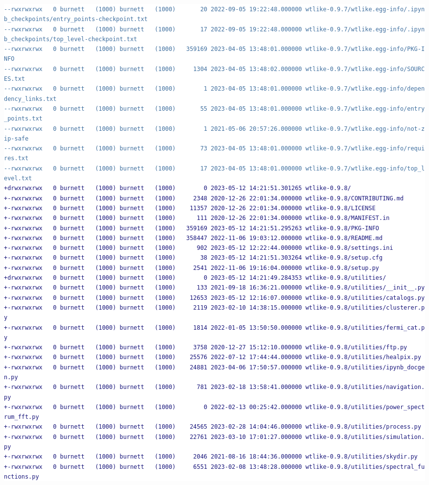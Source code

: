 ```diff
--rwxrwxrwx   0 burnett   (1000) burnett   (1000)       20 2022-09-05 19:22:48.000000 wtlike-0.9.7/wtlike.egg-info/.ipynb_checkpoints/entry_points-checkpoint.txt
--rwxrwxrwx   0 burnett   (1000) burnett   (1000)       17 2022-09-05 19:22:48.000000 wtlike-0.9.7/wtlike.egg-info/.ipynb_checkpoints/top_level-checkpoint.txt
--rwxrwxrwx   0 burnett   (1000) burnett   (1000)   359169 2023-04-05 13:48:01.000000 wtlike-0.9.7/wtlike.egg-info/PKG-INFO
--rwxrwxrwx   0 burnett   (1000) burnett   (1000)     1304 2023-04-05 13:48:02.000000 wtlike-0.9.7/wtlike.egg-info/SOURCES.txt
--rwxrwxrwx   0 burnett   (1000) burnett   (1000)        1 2023-04-05 13:48:01.000000 wtlike-0.9.7/wtlike.egg-info/dependency_links.txt
--rwxrwxrwx   0 burnett   (1000) burnett   (1000)       55 2023-04-05 13:48:01.000000 wtlike-0.9.7/wtlike.egg-info/entry_points.txt
--rwxrwxrwx   0 burnett   (1000) burnett   (1000)        1 2021-05-06 20:57:26.000000 wtlike-0.9.7/wtlike.egg-info/not-zip-safe
--rwxrwxrwx   0 burnett   (1000) burnett   (1000)       73 2023-04-05 13:48:01.000000 wtlike-0.9.7/wtlike.egg-info/requires.txt
--rwxrwxrwx   0 burnett   (1000) burnett   (1000)       17 2023-04-05 13:48:01.000000 wtlike-0.9.7/wtlike.egg-info/top_level.txt
+drwxrwxrwx   0 burnett   (1000) burnett   (1000)        0 2023-05-12 14:21:51.301265 wtlike-0.9.8/
+-rwxrwxrwx   0 burnett   (1000) burnett   (1000)     2348 2020-12-26 22:01:34.000000 wtlike-0.9.8/CONTRIBUTING.md
+-rwxrwxrwx   0 burnett   (1000) burnett   (1000)    11357 2020-12-26 22:01:34.000000 wtlike-0.9.8/LICENSE
+-rwxrwxrwx   0 burnett   (1000) burnett   (1000)      111 2020-12-26 22:01:34.000000 wtlike-0.9.8/MANIFEST.in
+-rwxrwxrwx   0 burnett   (1000) burnett   (1000)   359169 2023-05-12 14:21:51.295263 wtlike-0.9.8/PKG-INFO
+-rwxrwxrwx   0 burnett   (1000) burnett   (1000)   358447 2022-11-06 19:03:12.000000 wtlike-0.9.8/README.md
+-rwxrwxrwx   0 burnett   (1000) burnett   (1000)      902 2023-05-12 12:22:44.000000 wtlike-0.9.8/settings.ini
+-rwxrwxrwx   0 burnett   (1000) burnett   (1000)       38 2023-05-12 14:21:51.303264 wtlike-0.9.8/setup.cfg
+-rwxrwxrwx   0 burnett   (1000) burnett   (1000)     2541 2022-11-06 19:16:04.000000 wtlike-0.9.8/setup.py
+drwxrwxrwx   0 burnett   (1000) burnett   (1000)        0 2023-05-12 14:21:49.284353 wtlike-0.9.8/utilities/
+-rwxrwxrwx   0 burnett   (1000) burnett   (1000)      133 2021-09-18 16:36:21.000000 wtlike-0.9.8/utilities/__init__.py
+-rwxrwxrwx   0 burnett   (1000) burnett   (1000)    12653 2023-05-12 12:16:07.000000 wtlike-0.9.8/utilities/catalogs.py
+-rwxrwxrwx   0 burnett   (1000) burnett   (1000)     2119 2023-02-10 14:38:15.000000 wtlike-0.9.8/utilities/clusterer.py
+-rwxrwxrwx   0 burnett   (1000) burnett   (1000)     1814 2022-01-05 13:50:50.000000 wtlike-0.9.8/utilities/fermi_cat.py
+-rwxrwxrwx   0 burnett   (1000) burnett   (1000)     3758 2020-12-27 15:12:10.000000 wtlike-0.9.8/utilities/ftp.py
+-rwxrwxrwx   0 burnett   (1000) burnett   (1000)    25576 2022-07-12 17:44:44.000000 wtlike-0.9.8/utilities/healpix.py
+-rwxrwxrwx   0 burnett   (1000) burnett   (1000)    24881 2023-04-06 17:50:57.000000 wtlike-0.9.8/utilities/ipynb_docgen.py
+-rwxrwxrwx   0 burnett   (1000) burnett   (1000)      781 2023-02-18 13:58:41.000000 wtlike-0.9.8/utilities/navigation.py
+-rwxrwxrwx   0 burnett   (1000) burnett   (1000)        0 2022-02-13 00:25:42.000000 wtlike-0.9.8/utilities/power_spectrum_fft.py
+-rwxrwxrwx   0 burnett   (1000) burnett   (1000)    24565 2023-02-28 14:04:46.000000 wtlike-0.9.8/utilities/process.py
+-rwxrwxrwx   0 burnett   (1000) burnett   (1000)    22761 2023-03-10 17:01:27.000000 wtlike-0.9.8/utilities/simulation.py
+-rwxrwxrwx   0 burnett   (1000) burnett   (1000)     2046 2021-08-16 18:44:36.000000 wtlike-0.9.8/utilities/skydir.py
+-rwxrwxrwx   0 burnett   (1000) burnett   (1000)     6551 2023-02-08 13:48:28.000000 wtlike-0.9.8/utilities/spectral_functions.py
```